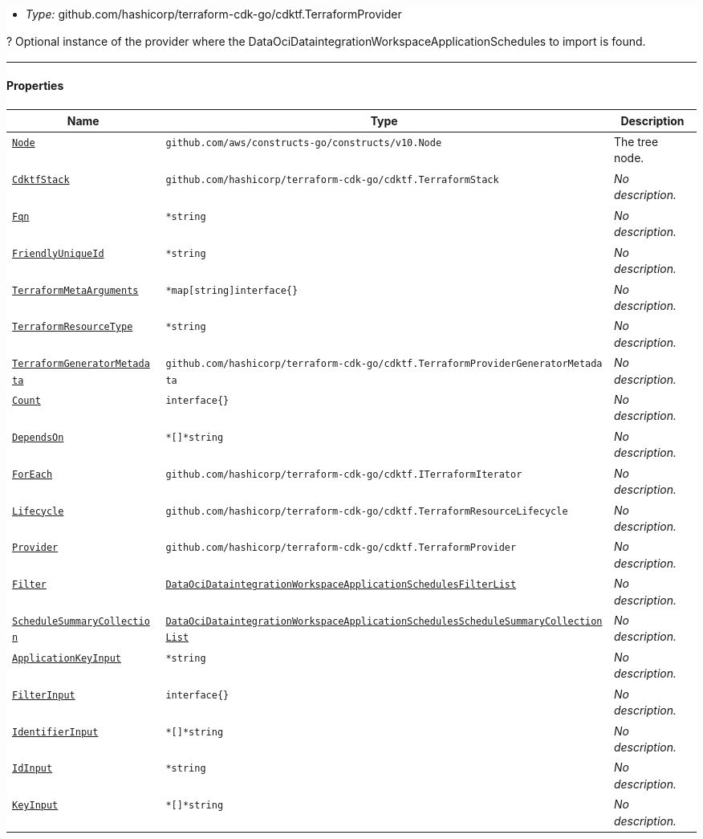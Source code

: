 - *Type:* github.com/hashicorp/terraform-cdk-go/cdktf.TerraformProvider

? Optional instance of the provider where the DataOciDataintegrationWorkspaceApplicationSchedules to import is found.

---

#### Properties <a name="Properties" id="Properties"></a>

| **Name** | **Type** | **Description** |
| --- | --- | --- |
| <code><a href="#rhizo-co-terraform-provider-oci.dataOciDataintegrationWorkspaceApplicationSchedules.DataOciDataintegrationWorkspaceApplicationSchedules.property.node">Node</a></code> | <code>github.com/aws/constructs-go/constructs/v10.Node</code> | The tree node. |
| <code><a href="#rhizo-co-terraform-provider-oci.dataOciDataintegrationWorkspaceApplicationSchedules.DataOciDataintegrationWorkspaceApplicationSchedules.property.cdktfStack">CdktfStack</a></code> | <code>github.com/hashicorp/terraform-cdk-go/cdktf.TerraformStack</code> | *No description.* |
| <code><a href="#rhizo-co-terraform-provider-oci.dataOciDataintegrationWorkspaceApplicationSchedules.DataOciDataintegrationWorkspaceApplicationSchedules.property.fqn">Fqn</a></code> | <code>*string</code> | *No description.* |
| <code><a href="#rhizo-co-terraform-provider-oci.dataOciDataintegrationWorkspaceApplicationSchedules.DataOciDataintegrationWorkspaceApplicationSchedules.property.friendlyUniqueId">FriendlyUniqueId</a></code> | <code>*string</code> | *No description.* |
| <code><a href="#rhizo-co-terraform-provider-oci.dataOciDataintegrationWorkspaceApplicationSchedules.DataOciDataintegrationWorkspaceApplicationSchedules.property.terraformMetaArguments">TerraformMetaArguments</a></code> | <code>*map[string]interface{}</code> | *No description.* |
| <code><a href="#rhizo-co-terraform-provider-oci.dataOciDataintegrationWorkspaceApplicationSchedules.DataOciDataintegrationWorkspaceApplicationSchedules.property.terraformResourceType">TerraformResourceType</a></code> | <code>*string</code> | *No description.* |
| <code><a href="#rhizo-co-terraform-provider-oci.dataOciDataintegrationWorkspaceApplicationSchedules.DataOciDataintegrationWorkspaceApplicationSchedules.property.terraformGeneratorMetadata">TerraformGeneratorMetadata</a></code> | <code>github.com/hashicorp/terraform-cdk-go/cdktf.TerraformProviderGeneratorMetadata</code> | *No description.* |
| <code><a href="#rhizo-co-terraform-provider-oci.dataOciDataintegrationWorkspaceApplicationSchedules.DataOciDataintegrationWorkspaceApplicationSchedules.property.count">Count</a></code> | <code>interface{}</code> | *No description.* |
| <code><a href="#rhizo-co-terraform-provider-oci.dataOciDataintegrationWorkspaceApplicationSchedules.DataOciDataintegrationWorkspaceApplicationSchedules.property.dependsOn">DependsOn</a></code> | <code>*[]*string</code> | *No description.* |
| <code><a href="#rhizo-co-terraform-provider-oci.dataOciDataintegrationWorkspaceApplicationSchedules.DataOciDataintegrationWorkspaceApplicationSchedules.property.forEach">ForEach</a></code> | <code>github.com/hashicorp/terraform-cdk-go/cdktf.ITerraformIterator</code> | *No description.* |
| <code><a href="#rhizo-co-terraform-provider-oci.dataOciDataintegrationWorkspaceApplicationSchedules.DataOciDataintegrationWorkspaceApplicationSchedules.property.lifecycle">Lifecycle</a></code> | <code>github.com/hashicorp/terraform-cdk-go/cdktf.TerraformResourceLifecycle</code> | *No description.* |
| <code><a href="#rhizo-co-terraform-provider-oci.dataOciDataintegrationWorkspaceApplicationSchedules.DataOciDataintegrationWorkspaceApplicationSchedules.property.provider">Provider</a></code> | <code>github.com/hashicorp/terraform-cdk-go/cdktf.TerraformProvider</code> | *No description.* |
| <code><a href="#rhizo-co-terraform-provider-oci.dataOciDataintegrationWorkspaceApplicationSchedules.DataOciDataintegrationWorkspaceApplicationSchedules.property.filter">Filter</a></code> | <code><a href="#rhizo-co-terraform-provider-oci.dataOciDataintegrationWorkspaceApplicationSchedules.DataOciDataintegrationWorkspaceApplicationSchedulesFilterList">DataOciDataintegrationWorkspaceApplicationSchedulesFilterList</a></code> | *No description.* |
| <code><a href="#rhizo-co-terraform-provider-oci.dataOciDataintegrationWorkspaceApplicationSchedules.DataOciDataintegrationWorkspaceApplicationSchedules.property.scheduleSummaryCollection">ScheduleSummaryCollection</a></code> | <code><a href="#rhizo-co-terraform-provider-oci.dataOciDataintegrationWorkspaceApplicationSchedules.DataOciDataintegrationWorkspaceApplicationSchedulesScheduleSummaryCollectionList">DataOciDataintegrationWorkspaceApplicationSchedulesScheduleSummaryCollectionList</a></code> | *No description.* |
| <code><a href="#rhizo-co-terraform-provider-oci.dataOciDataintegrationWorkspaceApplicationSchedules.DataOciDataintegrationWorkspaceApplicationSchedules.property.applicationKeyInput">ApplicationKeyInput</a></code> | <code>*string</code> | *No description.* |
| <code><a href="#rhizo-co-terraform-provider-oci.dataOciDataintegrationWorkspaceApplicationSchedules.DataOciDataintegrationWorkspaceApplicationSchedules.property.filterInput">FilterInput</a></code> | <code>interface{}</code> | *No description.* |
| <code><a href="#rhizo-co-terraform-provider-oci.dataOciDataintegrationWorkspaceApplicationSchedules.DataOciDataintegrationWorkspaceApplicationSchedules.property.identifierInput">IdentifierInput</a></code> | <code>*[]*string</code> | *No description.* |
| <code><a href="#rhizo-co-terraform-provider-oci.dataOciDataintegrationWorkspaceApplicationSchedules.DataOciDataintegrationWorkspaceApplicationSchedules.property.idInput">IdInput</a></code> | <code>*string</code> | *No description.* |
| <code><a href="#rhizo-co-terraform-provider-oci.dataOciDataintegrationWorkspaceApplicationSchedules.DataOciDataintegrationWorkspaceApplicationSchedules.property.keyInput">KeyInput</a></code> | <code>*[]*string</code> | *No description.* |